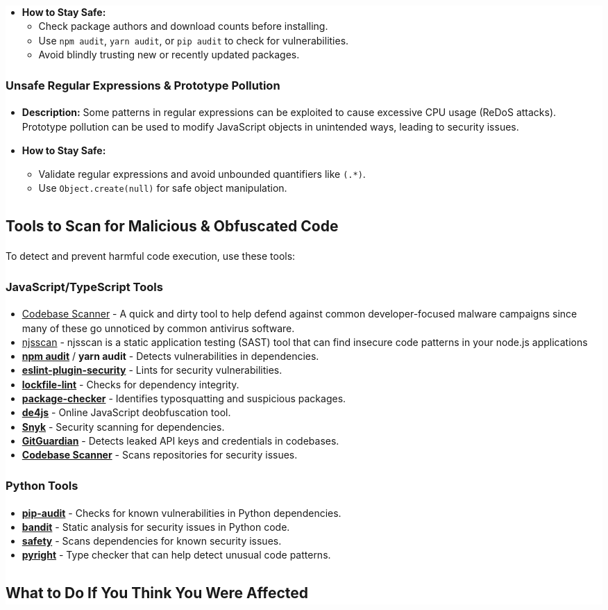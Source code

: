 - **How to Stay Safe:**
  - Check package authors and download counts before installing.
  - Use `npm audit`, `yarn audit`, or `pip audit` to check for vulnerabilities.
  - Avoid blindly trusting new or recently updated packages.

### Unsafe Regular Expressions & Prototype Pollution

- **Description:** Some patterns in regular expressions can be exploited to cause excessive CPU usage (ReDoS attacks). Prototype pollution can be used to modify JavaScript objects in unintended ways, leading to security issues.

- **How to Stay Safe:**
  - Validate regular expressions and avoid unbounded quantifiers like `(.*)`.
  - Use `Object.create(null)` for safe object manipulation.

## Tools to Scan for Malicious & Obfuscated Code

To detect and prevent harmful code execution, use these tools:

### JavaScript/TypeScript Tools

- [Codebase Scanner](https://github.com/mathiscode/codebase-scanner) - A quick and dirty tool to help defend against common developer-focused malware campaigns since many of these go unnoticed by common antivirus software.
- [njsscan](https://github.com/ajinabraham/njsscan) - njsscan is a static application testing (SAST) tool that can find insecure code patterns in your node.js applications
- [**npm audit**](https://docs.npmjs.com/cli/v8/commands/npm-audit) / **yarn audit** - Detects vulnerabilities in dependencies.
- [**eslint-plugin-security**](https://github.com/nodesecurity/eslint-plugin-security) - Lints for security vulnerabilities.
- [**lockfile-lint**](https://github.com/lirantal/lockfile-lint) - Checks for dependency integrity.
- [**package-checker**](https://github.com/dwisiswant0/package-checker) - Identifies typosquatting and suspicious packages.
- [**de4js**](https://lelinhtinh.github.io/de4js/) - Online JavaScript deobfuscation tool.
- [**Snyk**](https://snyk.io/) - Security scanning for dependencies.
- [**GitGuardian**](https://www.gitguardian.com/) - Detects leaked API keys and credentials in codebases.
- [**Codebase Scanner**](https://github.com/ajinabraham/CodebaseScanner) - Scans repositories for security issues.

### Python Tools

- [**pip-audit**](https://pypi.org/project/pip-audit/) - Checks for known vulnerabilities in Python dependencies.
- [**bandit**](https://github.com/PyCQA/bandit) - Static analysis for security issues in Python code.
- [**safety**](https://pypi.org/project/safety/) - Scans dependencies for known security issues.
- [**pyright**](https://github.com/microsoft/pyright) - Type checker that can help detect unusual code patterns.

## What to Do If You Think You Were Affected

